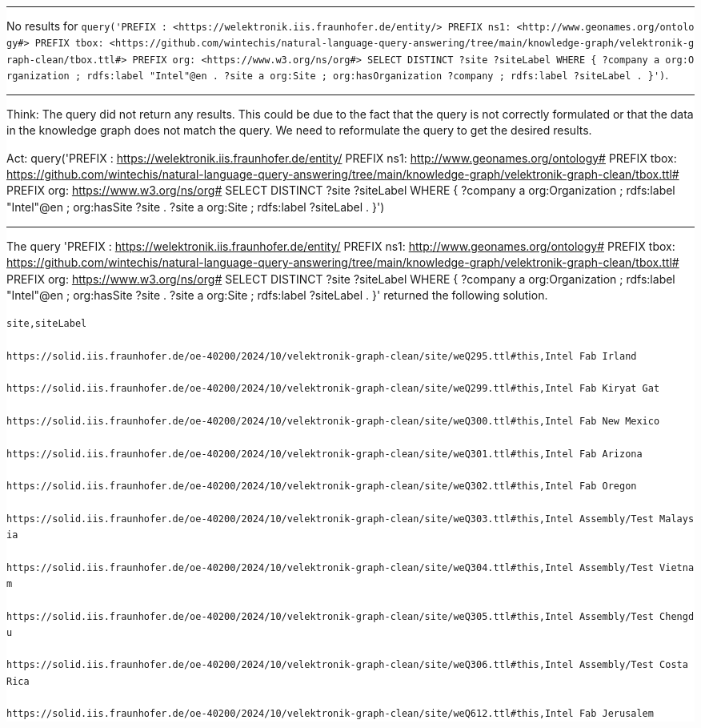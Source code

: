 ***

No results for `query('PREFIX : <https://welektronik.iis.fraunhofer.de/entity/> PREFIX ns1: <http://www.geonames.org/ontology#> PREFIX tbox: <https://github.com/wintechis/natural-language-query-answering/tree/main/knowledge-graph/velektronik-graph-clean/tbox.ttl#> PREFIX org: <https://www.w3.org/ns/org#> SELECT DISTINCT ?site ?siteLabel WHERE { ?company a org:Organization ; rdfs:label "Intel"@en . ?site a org:Site ; org:hasOrganization ?company ; rdfs:label ?siteLabel . }')`.

***

Think: The query did not return any results. This could be due to the fact that the query is not correctly formulated or that the data in the knowledge graph does not match the query. We need to reformulate the query to get the desired results.

Act: query('PREFIX : <https://welektronik.iis.fraunhofer.de/entity/> PREFIX ns1: <http://www.geonames.org/ontology#> PREFIX tbox: <https://github.com/wintechis/natural-language-query-answering/tree/main/knowledge-graph/velektronik-graph-clean/tbox.ttl#> PREFIX org: <https://www.w3.org/ns/org#> SELECT DISTINCT ?site ?siteLabel WHERE { ?company a org:Organization ; rdfs:label "Intel"@en ; org:hasSite ?site . ?site a org:Site ; rdfs:label ?siteLabel . }')

***

The query 'PREFIX : <https://welektronik.iis.fraunhofer.de/entity/> PREFIX ns1: <http://www.geonames.org/ontology#> PREFIX tbox: <https://github.com/wintechis/natural-language-query-answering/tree/main/knowledge-graph/velektronik-graph-clean/tbox.ttl#> PREFIX org: <https://www.w3.org/ns/org#> SELECT DISTINCT ?site ?siteLabel WHERE { ?company a org:Organization ; rdfs:label "Intel"@en ; org:hasSite ?site . ?site a org:Site ; rdfs:label ?siteLabel . }' returned the following solution.

    site,siteLabel

    https://solid.iis.fraunhofer.de/oe-40200/2024/10/velektronik-graph-clean/site/weQ295.ttl#this,Intel Fab Irland

    https://solid.iis.fraunhofer.de/oe-40200/2024/10/velektronik-graph-clean/site/weQ299.ttl#this,Intel Fab Kiryat Gat

    https://solid.iis.fraunhofer.de/oe-40200/2024/10/velektronik-graph-clean/site/weQ300.ttl#this,Intel Fab New Mexico

    https://solid.iis.fraunhofer.de/oe-40200/2024/10/velektronik-graph-clean/site/weQ301.ttl#this,Intel Fab Arizona

    https://solid.iis.fraunhofer.de/oe-40200/2024/10/velektronik-graph-clean/site/weQ302.ttl#this,Intel Fab Oregon

    https://solid.iis.fraunhofer.de/oe-40200/2024/10/velektronik-graph-clean/site/weQ303.ttl#this,Intel Assembly/Test Malaysia

    https://solid.iis.fraunhofer.de/oe-40200/2024/10/velektronik-graph-clean/site/weQ304.ttl#this,Intel Assembly/Test Vietnam

    https://solid.iis.fraunhofer.de/oe-40200/2024/10/velektronik-graph-clean/site/weQ305.ttl#this,Intel Assembly/Test Chengdu

    https://solid.iis.fraunhofer.de/oe-40200/2024/10/velektronik-graph-clean/site/weQ306.ttl#this,Intel Assembly/Test Costa Rica

    https://solid.iis.fraunhofer.de/oe-40200/2024/10/velektronik-graph-clean/site/weQ612.ttl#this,Intel Fab Jerusalem
